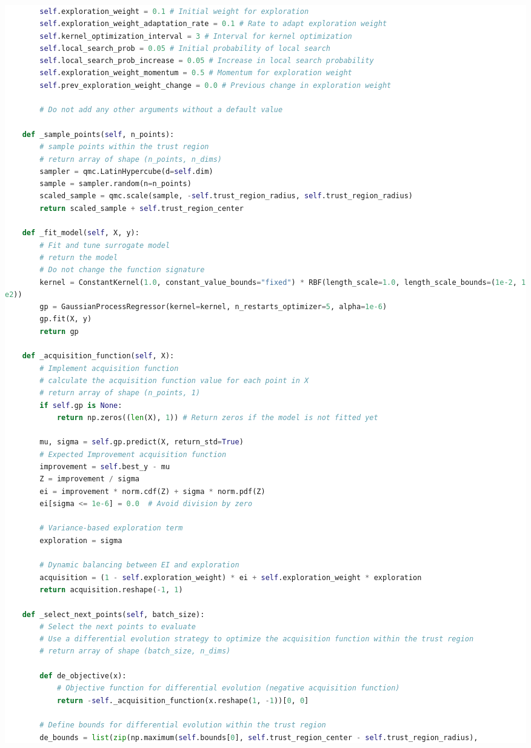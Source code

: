 ```python
        self.exploration_weight = 0.1 # Initial weight for exploration
        self.exploration_weight_adaptation_rate = 0.1 # Rate to adapt exploration weight
        self.kernel_optimization_interval = 3 # Interval for kernel optimization
        self.local_search_prob = 0.05 # Initial probability of local search
        self.local_search_prob_increase = 0.05 # Increase in local search probability
        self.exploration_weight_momentum = 0.5 # Momentum for exploration weight
        self.prev_exploration_weight_change = 0.0 # Previous change in exploration weight

        # Do not add any other arguments without a default value

    def _sample_points(self, n_points):
        # sample points within the trust region
        # return array of shape (n_points, n_dims)
        sampler = qmc.LatinHypercube(d=self.dim)
        sample = sampler.random(n=n_points)
        scaled_sample = qmc.scale(sample, -self.trust_region_radius, self.trust_region_radius)
        return scaled_sample + self.trust_region_center

    def _fit_model(self, X, y):
        # Fit and tune surrogate model 
        # return the model
        # Do not change the function signature
        kernel = ConstantKernel(1.0, constant_value_bounds="fixed") * RBF(length_scale=1.0, length_scale_bounds=(1e-2, 1e2))
        gp = GaussianProcessRegressor(kernel=kernel, n_restarts_optimizer=5, alpha=1e-6)
        gp.fit(X, y)
        return gp

    def _acquisition_function(self, X):
        # Implement acquisition function 
        # calculate the acquisition function value for each point in X
        # return array of shape (n_points, 1)
        if self.gp is None:
            return np.zeros((len(X), 1)) # Return zeros if the model is not fitted yet

        mu, sigma = self.gp.predict(X, return_std=True)
        # Expected Improvement acquisition function
        improvement = self.best_y - mu
        Z = improvement / sigma
        ei = improvement * norm.cdf(Z) + sigma * norm.pdf(Z)
        ei[sigma <= 1e-6] = 0.0  # Avoid division by zero

        # Variance-based exploration term
        exploration = sigma

        # Dynamic balancing between EI and exploration
        acquisition = (1 - self.exploration_weight) * ei + self.exploration_weight * exploration
        return acquisition.reshape(-1, 1)

    def _select_next_points(self, batch_size):
        # Select the next points to evaluate
        # Use a differential evolution strategy to optimize the acquisition function within the trust region
        # return array of shape (batch_size, n_dims)

        def de_objective(x):
            # Objective function for differential evolution (negative acquisition function)
            return -self._acquisition_function(x.reshape(1, -1))[0, 0]

        # Define bounds for differential evolution within the trust region
        de_bounds = list(zip(np.maximum(self.bounds[0], self.trust_region_center - self.trust_region_radius),
```